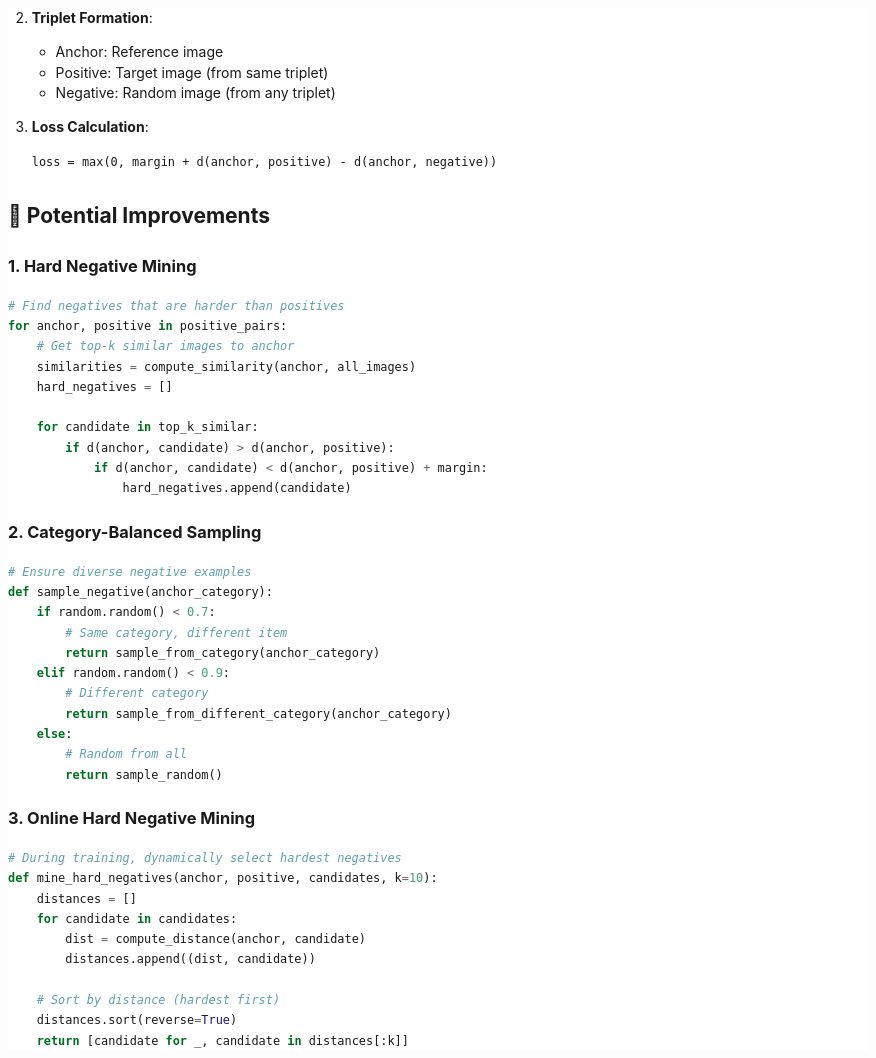 2. **Triplet Formation**:
   - Anchor: Reference image
   - Positive: Target image (from same triplet)
   - Negative: Random image (from any triplet)

3. **Loss Calculation**:
   ```
   loss = max(0, margin + d(anchor, positive) - d(anchor, negative))
   ```

## 🔧 Potential Improvements

### 1. **Hard Negative Mining**
```python
# Find negatives that are harder than positives
for anchor, positive in positive_pairs:
    # Get top-k similar images to anchor
    similarities = compute_similarity(anchor, all_images)
    hard_negatives = []
    
    for candidate in top_k_similar:
        if d(anchor, candidate) > d(anchor, positive):
            if d(anchor, candidate) < d(anchor, positive) + margin:
                hard_negatives.append(candidate)
```

### 2. **Category-Balanced Sampling**
```python
# Ensure diverse negative examples
def sample_negative(anchor_category):
    if random.random() < 0.7:
        # Same category, different item
        return sample_from_category(anchor_category)
    elif random.random() < 0.9:
        # Different category
        return sample_from_different_category(anchor_category)
    else:
        # Random from all
        return sample_random()
```

### 3. **Online Hard Negative Mining**
```python
# During training, dynamically select hardest negatives
def mine_hard_negatives(anchor, positive, candidates, k=10):
    distances = []
    for candidate in candidates:
        dist = compute_distance(anchor, candidate)
        distances.append((dist, candidate))
    
    # Sort by distance (hardest first)
    distances.sort(reverse=True)
    return [candidate for _, candidate in distances[:k]]
```
